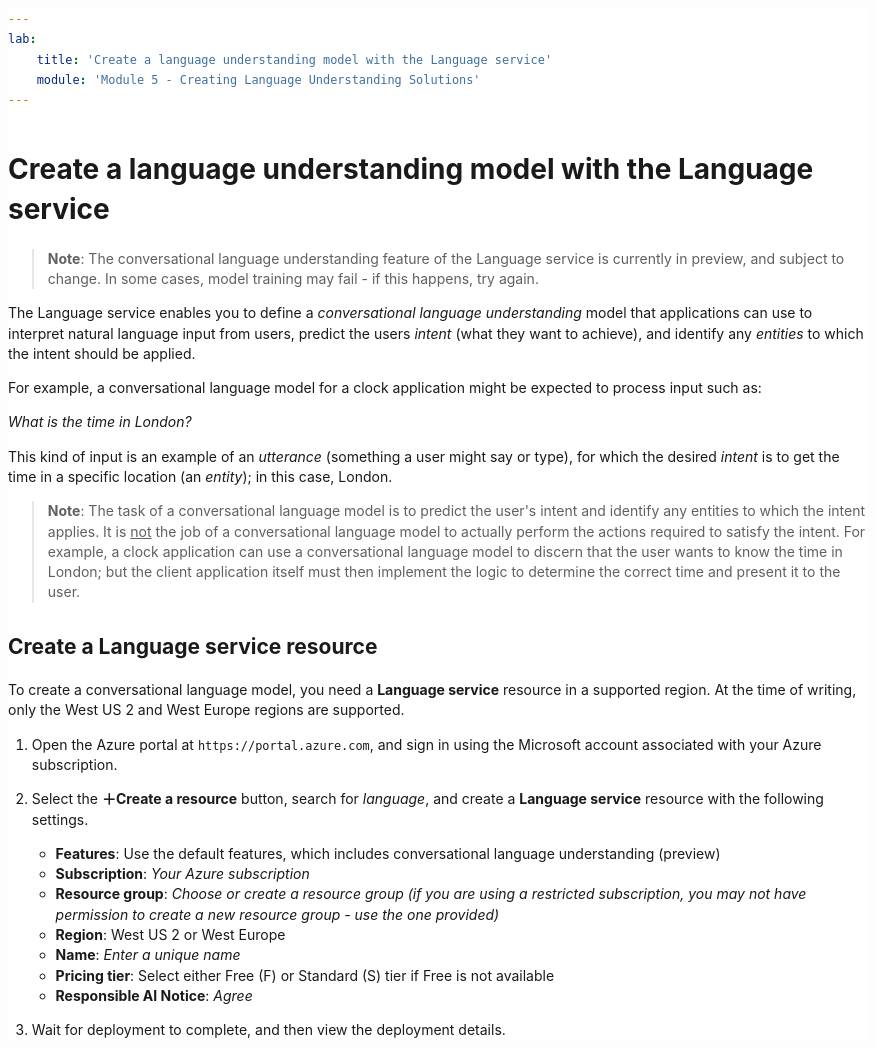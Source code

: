 ```yaml
---
lab:
    title: 'Create a language understanding model with the Language service'
    module: 'Module 5 - Creating Language Understanding Solutions'
---
```


# Create a language understanding model with the Language service

> **Note**: The conversational language understanding feature of the Language service is currently in preview, and subject to change. In some cases, model training may fail - if this happens, try again.  

The Language service enables you to define a *conversational language understanding* model that applications can use to interpret natural language input from users,  predict the users *intent* (what they want to achieve), and identify any *entities* to which the intent should be applied.

For example, a conversational language model for a clock application might be expected to process input such as:

*What is the time in London?*

This kind of input is an example of an *utterance* (something a user might say or type), for which the desired *intent* is to get the time in a specific location (an *entity*); in this case, London.

> **Note**: The task of a conversational language model is to predict the user's intent and identify any entities to which the intent applies. It is <u>not</u> the job of a conversational language model to actually perform the actions required to satisfy the intent. For example, a clock application can use a conversational language model to discern that the user wants to know the time in London; but the client application itself must then implement the logic to determine the correct time and present it to the user.

## Create a Language service resource

To create a conversational language model, you need a **Language service** resource in a supported region. At the time of writing, only the West US 2 and West Europe regions are supported.

1. Open the Azure portal at `https://portal.azure.com`, and sign in using the Microsoft account associated with your Azure subscription.
2. Select the **&#65291;Create a resource** button, search for *language*, and create a **Language service** resource with the following settings.

    - **Features**: Use the default features, which includes conversational language understanding (preview) 
    - **Subscription**: *Your Azure subscription*
    - **Resource group**: *Choose or create a resource group (if you are using a restricted subscription, you may not have permission to create a new resource group - use the one provided)*
    - **Region**: West US 2 or West Europe
    - **Name**: *Enter a unique name*
    - **Pricing tier**: Select either Free (F) or Standard (S) tier if Free is not available
    - **Responsible AI Notice**: _Agree_
3. Wait for deployment to complete, and then view the deployment details.
